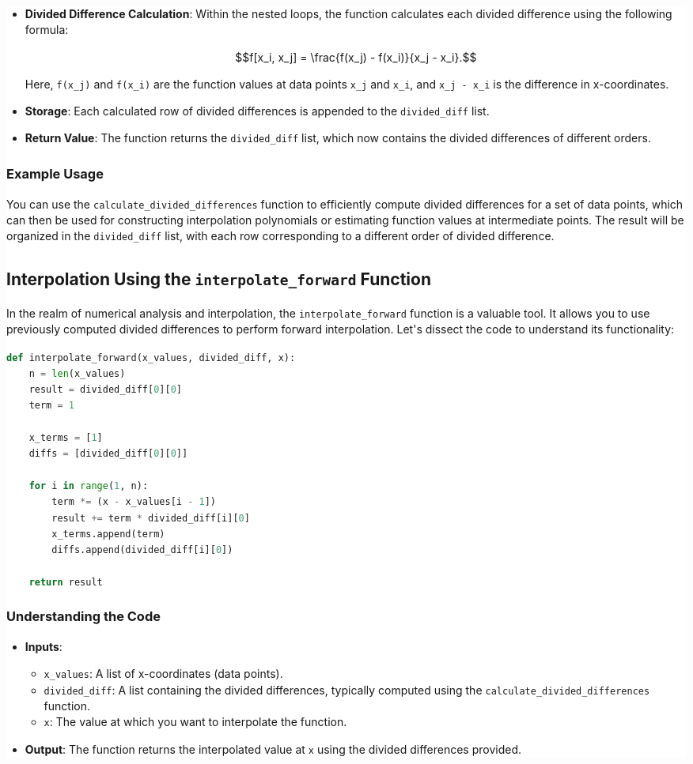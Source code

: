 - **Divided Difference Calculation**: Within the nested loops, the function calculates each divided difference using the following formula:
  
  $$f[x_i, x_j] = \frac{f(x_j) - f(x_i)}{x_j - x_i}.$$

  Here, `f(x_j)` and `f(x_i)` are the function values at data points `x_j` and `x_i`, and `x_j - x_i` is the difference in x-coordinates.

- **Storage**: Each calculated row of divided differences is appended to the `divided_diff` list.

- **Return Value**: The function returns the `divided_diff` list, which now contains the divided differences of different orders.

### Example Usage

You can use the `calculate_divided_differences` function to efficiently compute divided differences for a set of data points, which can then be used for constructing interpolation polynomials or estimating function values at intermediate points. The result will be organized in the `divided_diff` list, with each row corresponding to a different order of divided difference.

## Interpolation Using the `interpolate_forward` Function

In the realm of numerical analysis and interpolation, the `interpolate_forward` function is a valuable tool. It allows you to use previously computed divided differences to perform forward interpolation. Let's dissect the code to understand its functionality:

```python
def interpolate_forward(x_values, divided_diff, x):
    n = len(x_values)
    result = divided_diff[0][0]
    term = 1

    x_terms = [1]
    diffs = [divided_diff[0][0]]

    for i in range(1, n):
        term *= (x - x_values[i - 1])
        result += term * divided_diff[i][0]
        x_terms.append(term)
        diffs.append(divided_diff[i][0])

    return result
```

### Understanding the Code

- **Inputs**:
  - `x_values`: A list of x-coordinates (data points).
  - `divided_diff`: A list containing the divided differences, typically computed using the `calculate_divided_differences` function.
  - `x`: The value at which you want to interpolate the function.

- **Output**: The function returns the interpolated value at `x` using the divided differences provided.
